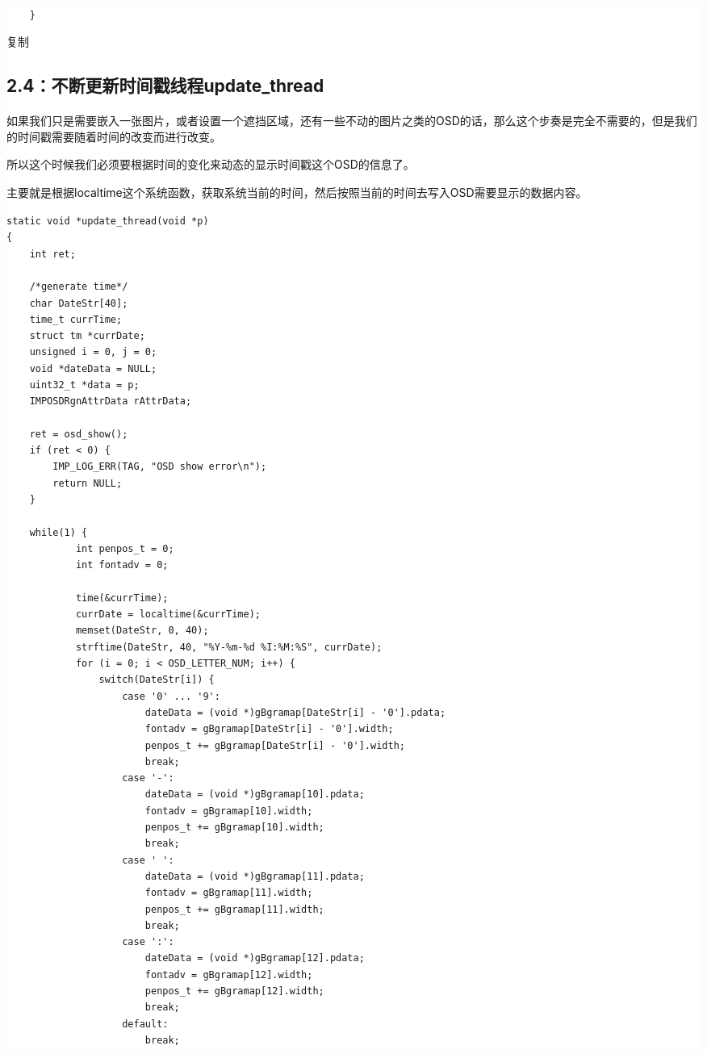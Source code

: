 ```
    }
```

复制

## 2.4：不断更新时间戳线程update_thread

如果我们只是需要嵌入一张图片，或者设置一个遮挡区域，还有一些不动的图片之类的OSD的话，那么这个步奏是完全不需要的，但是我们的时间戳需要随着时间的改变而进行改变。

所以这个时候我们必须要根据时间的变化来动态的显示时间戳这个OSD的信息了。

主要就是根据localtime这个系统函数，获取系统当前的时间，然后按照当前的时间去写入OSD需要显示的数据内容。

```
static void *update_thread(void *p)
{
    int ret;

    /*generate time*/
    char DateStr[40];
    time_t currTime;
    struct tm *currDate;
    unsigned i = 0, j = 0;
    void *dateData = NULL;
    uint32_t *data = p;
    IMPOSDRgnAttrData rAttrData;

    ret = osd_show();
    if (ret < 0) {
        IMP_LOG_ERR(TAG, "OSD show error\n");
        return NULL;
    }

    while(1) {
            int penpos_t = 0;
            int fontadv = 0;

            time(&currTime);
            currDate = localtime(&currTime);
            memset(DateStr, 0, 40);
            strftime(DateStr, 40, "%Y-%m-%d %I:%M:%S", currDate);
            for (i = 0; i < OSD_LETTER_NUM; i++) {
                switch(DateStr[i]) {
                    case '0' ... '9':
                        dateData = (void *)gBgramap[DateStr[i] - '0'].pdata;
                        fontadv = gBgramap[DateStr[i] - '0'].width;
                        penpos_t += gBgramap[DateStr[i] - '0'].width;
                        break;
                    case '-':
                        dateData = (void *)gBgramap[10].pdata;
                        fontadv = gBgramap[10].width;
                        penpos_t += gBgramap[10].width;
                        break;
                    case ' ':
                        dateData = (void *)gBgramap[11].pdata;
                        fontadv = gBgramap[11].width;
                        penpos_t += gBgramap[11].width;
                        break;
                    case ':':
                        dateData = (void *)gBgramap[12].pdata;
                        fontadv = gBgramap[12].width;
                        penpos_t += gBgramap[12].width;
                        break;
                    default:
                        break;
```